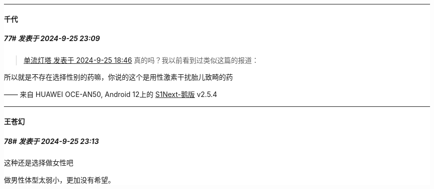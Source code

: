 
*****

####  千代  
##### 77#       发表于 2024-9-25 23:09

<blockquote><a href="httphttps://bbs.saraba1st.com/2b/forum.php?mod=redirect&amp;goto=findpost&amp;pid=66303419&amp;ptid=2200779" target="_blank">单流灯塔 发表于 2024-9-25 18:46</a>
真的吗？我以前看到过类似这篇的报道：</blockquote>
所以就是不存在选择性别的药嘛，你说的这个是用性激素干扰胎儿致畸的药

—— 来自 HUAWEI OCE-AN50, Android 12上的 [S1Next-鹅版](https://github.com/ykrank/S1-Next/releases) v2.5.4


*****

####  王苍幻  
##### 78#       发表于 2024-9-25 23:13

这种还是选择做女性吧

做男性体型太弱小，更加没有希望。

